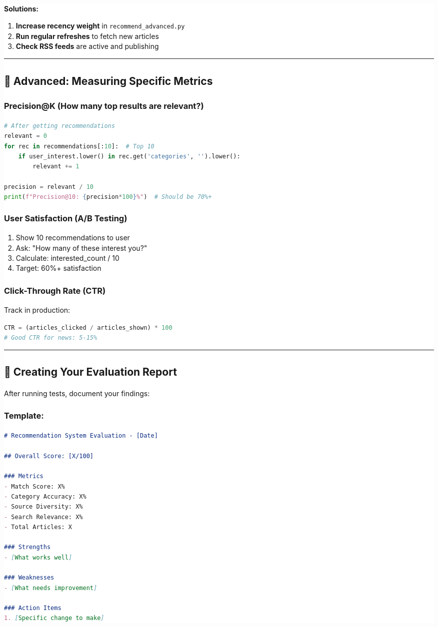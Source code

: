**Solutions:**
1. **Increase recency weight** in `recommend_advanced.py`
2. **Run regular refreshes** to fetch new articles
3. **Check RSS feeds** are active and publishing

---

## 🔧 Advanced: Measuring Specific Metrics

### Precision@K (How many top results are relevant?)

```python
# After getting recommendations
relevant = 0
for rec in recommendations[:10]:  # Top 10
    if user_interest.lower() in rec.get('categories', '').lower():
        relevant += 1

precision = relevant / 10
print(f"Precision@10: {precision*100}%")  # Should be 70%+
```

### User Satisfaction (A/B Testing)

1. Show 10 recommendations to user
2. Ask: "How many of these interest you?"
3. Calculate: interested_count / 10
4. Target: 60%+ satisfaction

### Click-Through Rate (CTR)

Track in production:
```python
CTR = (articles_clicked / articles_shown) * 100
# Good CTR for news: 5-15%
```

---

## 📝 Creating Your Evaluation Report

After running tests, document your findings:

### Template:

```markdown
# Recommendation System Evaluation - [Date]

## Overall Score: [X/100]

### Metrics
- Match Score: X%
- Category Accuracy: X%
- Source Diversity: X%
- Search Relevance: X%
- Total Articles: X

### Strengths
- [What works well]

### Weaknesses
- [What needs improvement]

### Action Items
1. [Specific change to make]
```